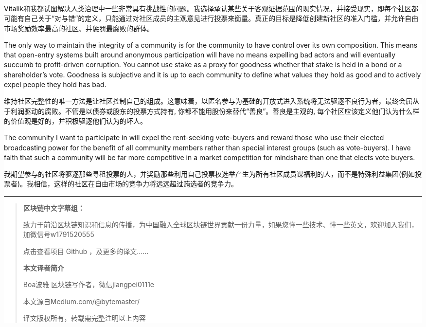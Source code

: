 Vitalik和我都试图解决人类治理中一些非常具有挑战性的问题。我选择承认某些关于客观证据范围的现实情况，并接受现实，即每个社区都可能有自己关于“对与错”的定义，只能通过对社区成员的主观意见进行投票来衡量。真正的目标是降低创建新社区的准入门槛，并允许自由市场奖励效率最高的社区、并惩罚最腐败的群体。

The only way to maintain the integrity of a community is for the community to have control over its own composition. This means that open-entry systems built around anonymous participation will have no means expelling bad actors and will eventually succumb to profit-driven corruption. You cannot use stake as a proxy for goodness whether that stake is held in a bond or a shareholder’s vote. Goodness is subjective and it is up to each community to define what values they hold as good and to actively expel people they hold has bad.

维持社区完整性的唯一方法是让社区控制自己的组成。这意味着，以匿名参与为基础的开放式进入系统将无法驱逐不良行为者，最终会屈从于利润驱动的腐败。不管是以债券或股东的投票方式持有, 你都不能用股份来替代“善良”。善良是主观的, 每个社区应该定义他们认为什么样的价值观是好的，并积极驱逐他们认为的坏人。

The community I want to participate in will expel the rent-seeking vote-buyers and reward those who use their elected broadcasting power for the benefit of all community members rather than special interest groups (such as vote-buyers). I have faith that such a community will be far more competitive in a market competition for mindshare than one that elects vote buyers.

我期望参与的社区将驱逐那些寻租投票的人，并奖励那些利用自己投票权选举产生为所有社区成员谋福利的人，而不是特殊利益集团(例如投票者)。我相信，这样的社区在自由市场的竞争力将远远超过贿选者的竞争力。

----------------------------------

> **区块链中文字幕组：**
>
> 致力于前沿区块链知识和信息的传播，为中国融入全球区块链世界贡献一份力量，如果您懂一些技术、懂一些英文，欢迎加入我们，加微信号w1791520555
>
> 点击查看项目 Github ，及更多的译文……
>
> **本文译者简介**
>
> Boa波雅 区块链写作者，微信jiangpei0111e
>
> 本文源自Medium.com/@bytemaster/
>
> 译文版权所有，转载需完整注明以上内容
